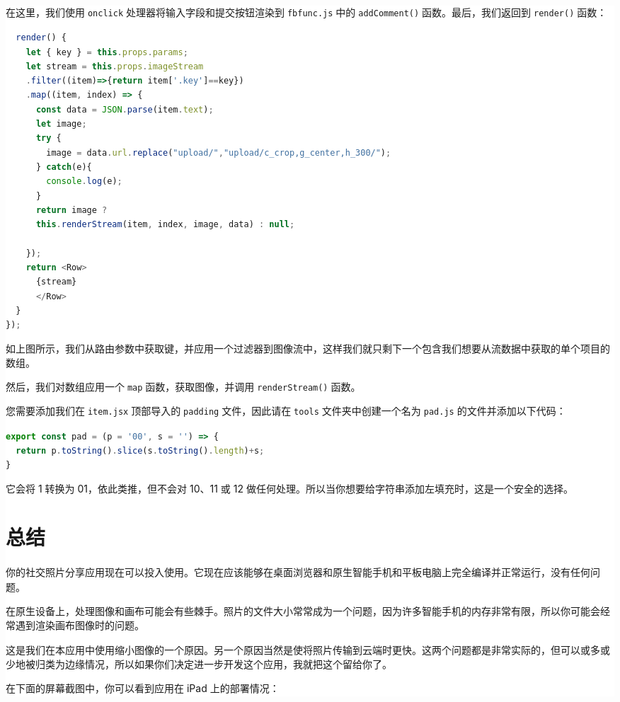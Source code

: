 在这里，我们使用 `onclick` 处理器将输入字段和提交按钮渲染到 `fbfunc.js` 中的 `addComment()` 函数。最后，我们返回到 `render()` 函数：

```js
  render() {
    let { key } = this.props.params;
    let stream = this.props.imageStream
    .filter((item)=>{return item['.key']==key})
    .map((item, index) => {
      const data = JSON.parse(item.text);
      let image;
      try {
        image = data.url.replace("upload/","upload/c_crop,g_center,h_300/");
      } catch(e){
        console.log(e);
      }
      return image ?
      this.renderStream(item, index, image, data) : null;

    });
    return <Row>
      {stream}
      </Row>
  }
});
```

如上图所示，我们从路由参数中获取键，并应用一个过滤器到图像流中，这样我们就只剩下一个包含我们想要从流数据中获取的单个项目的数组。

然后，我们对数组应用一个 `map` 函数，获取图像，并调用 `renderStream()` 函数。

您需要添加我们在 `item.jsx` 顶部导入的 `padding` 文件，因此请在 `tools` 文件夹中创建一个名为 `pad.js` 的文件并添加以下代码：

```js
export const pad = (p = '00', s = '') => {
  return p.toString().slice(s.toString().length)+s;
}
```

它会将 1 转换为 01，依此类推，但不会对 10、11 或 12 做任何处理。所以当你想要给字符串添加左填充时，这是一个安全的选择。

# 总结

你的社交照片分享应用现在可以投入使用。它现在应该能够在桌面浏览器和原生智能手机和平板电脑上完全编译并正常运行，没有任何问题。

在原生设备上，处理图像和画布可能会有些棘手。照片的文件大小常常成为一个问题，因为许多智能手机的内存非常有限，所以你可能会经常遇到渲染画布图像时的问题。

这是我们在本应用中使用缩小图像的一个原因。另一个原因当然是使将照片传输到云端时更快。这两个问题都是非常实际的，但可以或多或少地被归类为边缘情况，所以如果你们决定进一步开发这个应用，我就把这个留给你了。

在下面的屏幕截图中，你可以看到应用在 iPad 上的部署情况：
